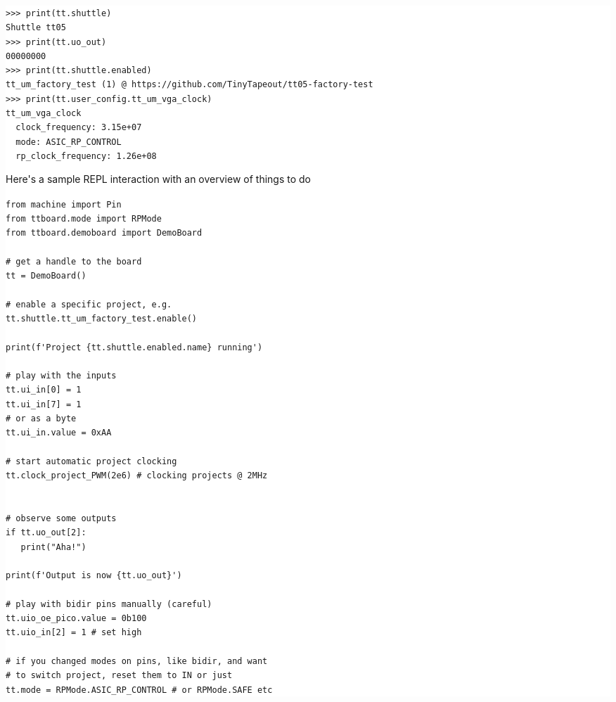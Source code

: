 ```
>>> print(tt.shuttle)
Shuttle tt05
>>> print(tt.uo_out)
00000000
>>> print(tt.shuttle.enabled)
tt_um_factory_test (1) @ https://github.com/TinyTapeout/tt05-factory-test
>>> print(tt.user_config.tt_um_vga_clock)
tt_um_vga_clock
  clock_frequency: 3.15e+07
  mode: ASIC_RP_CONTROL
  rp_clock_frequency: 1.26e+08
```

Here's a sample REPL interaction with an overview of things to do

```
from machine import Pin
from ttboard.mode import RPMode
from ttboard.demoboard import DemoBoard

# get a handle to the board
tt = DemoBoard()

# enable a specific project, e.g.
tt.shuttle.tt_um_factory_test.enable()

print(f'Project {tt.shuttle.enabled.name} running')

# play with the inputs
tt.ui_in[0] = 1
tt.ui_in[7] = 1
# or as a byte
tt.ui_in.value = 0xAA

# start automatic project clocking
tt.clock_project_PWM(2e6) # clocking projects @ 2MHz


# observe some outputs
if tt.uo_out[2]:
   print("Aha!")

print(f'Output is now {tt.uo_out}')

# play with bidir pins manually (careful)
tt.uio_oe_pico.value = 0b100
tt.uio_in[2] = 1 # set high

# if you changed modes on pins, like bidir, and want 
# to switch project, reset them to IN or just
tt.mode = RPMode.ASIC_RP_CONTROL # or RPMode.SAFE etc
```
